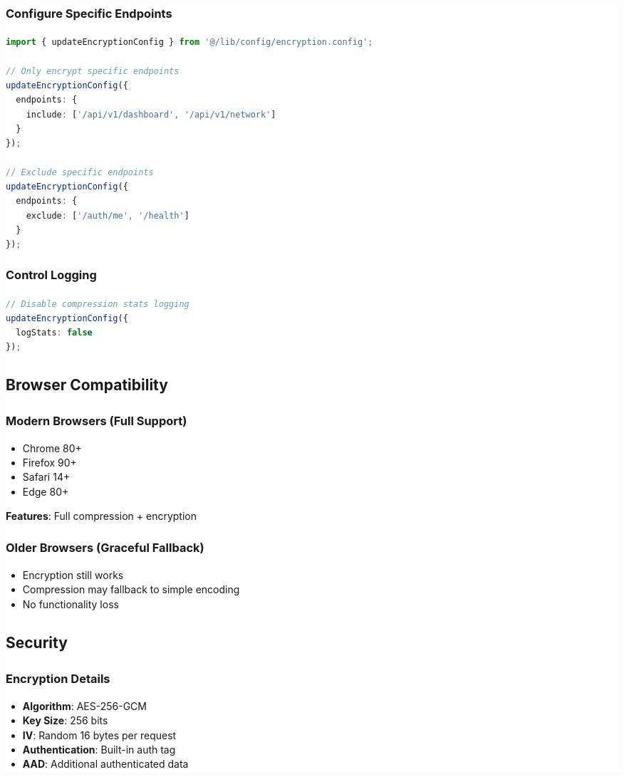 ### Configure Specific Endpoints
```typescript
import { updateEncryptionConfig } from '@/lib/config/encryption.config';

// Only encrypt specific endpoints
updateEncryptionConfig({
  endpoints: {
    include: ['/api/v1/dashboard', '/api/v1/network']
  }
});

// Exclude specific endpoints
updateEncryptionConfig({
  endpoints: {
    exclude: ['/auth/me', '/health']
  }
});
```

### Control Logging
```typescript
// Disable compression stats logging
updateEncryptionConfig({
  logStats: false
});
```

## Browser Compatibility

### Modern Browsers (Full Support)
- Chrome 80+
- Firefox 90+ 
- Safari 14+
- Edge 80+

**Features**: Full compression + encryption

### Older Browsers (Graceful Fallback)
- Encryption still works
- Compression may fallback to simple encoding
- No functionality loss

## Security

### Encryption Details
- **Algorithm**: AES-256-GCM
- **Key Size**: 256 bits
- **IV**: Random 16 bytes per request
- **Authentication**: Built-in auth tag
- **AAD**: Additional authenticated data
